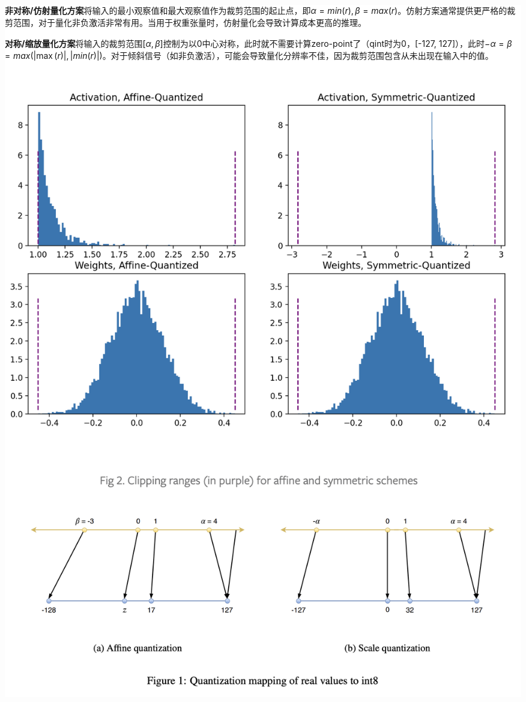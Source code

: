 **非对称/仿射量化方案**将输入的最小观察值和最大观察值作为裁剪范围的起止点，即$\alpha=min(r),\beta=max(r)$。仿射方案通常提供更严格的裁剪范围，对于量化非负激活非常有用。当用于权重张量时，仿射量化会导致计算成本更高的推理。

**对称/缩放量化方案**将输入的裁剪范围$[\alpha,\beta]$控制为以0中心对称，此时就不需要计算zero-point了（qint时为0，\[-127, 127\]），此时$-\alpha=\beta=max(\lvert \max(r) \rvert, \lvert min(r) \rvert)$。对于倾斜信号（如非负激活），可能会导致量化分辨率不佳，因为裁剪范围包含从未出现在输入中的值。


![image](/images/6ec5daf4-2538-4523-b68a-f1901a1b7554.png)

![image](/images/3108394c-01e3-4fa4-a2ff-ed12fb88d0b9.png)
